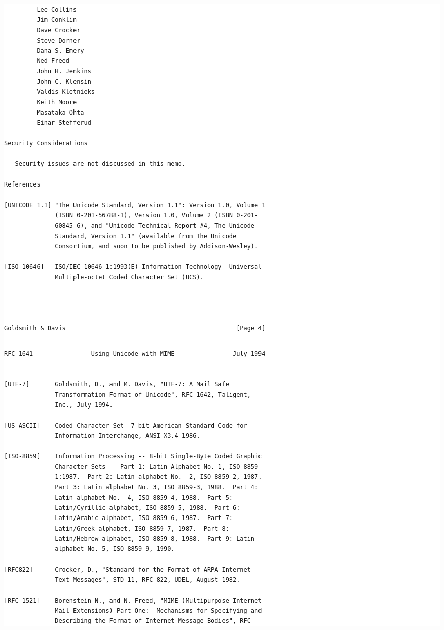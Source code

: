 ``` newpage
         Lee Collins
         Jim Conklin
         Dave Crocker
         Steve Dorner
         Dana S. Emery
         Ned Freed
         John H. Jenkins
         John C. Klensin
         Valdis Kletnieks
         Keith Moore
         Masataka Ohta
         Einar Stefferud

Security Considerations

   Security issues are not discussed in this memo.

References

[UNICODE 1.1] "The Unicode Standard, Version 1.1": Version 1.0, Volume 1
              (ISBN 0-201-56788-1), Version 1.0, Volume 2 (ISBN 0-201-
              60845-6), and "Unicode Technical Report #4, The Unicode
              Standard, Version 1.1" (available from The Unicode
              Consortium, and soon to be published by Addison-Wesley).

[ISO 10646]   ISO/IEC 10646-1:1993(E) Information Technology--Universal
              Multiple-octet Coded Character Set (UCS).




Goldsmith & Davis                                               [Page 4]
```

------------------------------------------------------------------------

``` newpage
RFC 1641                Using Unicode with MIME                July 1994


[UTF-7]       Goldsmith, D., and M. Davis, "UTF-7: A Mail Safe
              Transformation Format of Unicode", RFC 1642, Taligent,
              Inc., July 1994.

[US-ASCII]    Coded Character Set--7-bit American Standard Code for
              Information Interchange, ANSI X3.4-1986.

[ISO-8859]    Information Processing -- 8-bit Single-Byte Coded Graphic
              Character Sets -- Part 1: Latin Alphabet No. 1, ISO 8859-
              1:1987.  Part 2: Latin alphabet No.  2, ISO 8859-2, 1987.
              Part 3: Latin alphabet No. 3, ISO 8859-3, 1988.  Part 4:
              Latin alphabet No.  4, ISO 8859-4, 1988.  Part 5:
              Latin/Cyrillic alphabet, ISO 8859-5, 1988.  Part 6:
              Latin/Arabic alphabet, ISO 8859-6, 1987.  Part 7:
              Latin/Greek alphabet, ISO 8859-7, 1987.  Part 8:
              Latin/Hebrew alphabet, ISO 8859-8, 1988.  Part 9: Latin
              alphabet No. 5, ISO 8859-9, 1990.

[RFC822]      Crocker, D., "Standard for the Format of ARPA Internet
              Text Messages", STD 11, RFC 822, UDEL, August 1982.

[RFC-1521]    Borenstein N., and N. Freed, "MIME (Multipurpose Internet
              Mail Extensions) Part One:  Mechanisms for Specifying and
              Describing the Format of Internet Message Bodies", RFC
```